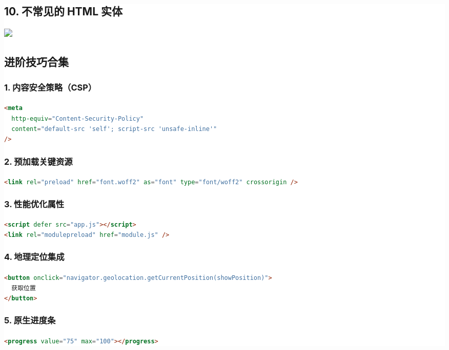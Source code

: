 ## 10. 不常见的 HTML 实体

<img src="../imgs/144/01.png" />

## 进阶技巧合集

### 1\. 内容安全策略（CSP）

```html
<meta
  http-equiv="Content-Security-Policy"
  content="default-src 'self'; script-src 'unsafe-inline'"
/>
```

### 2. 预加载关键资源

```html
<link rel="preload" href="font.woff2" as="font" type="font/woff2" crossorigin />
```

### 3. 性能优化属性

```html
<script defer src="app.js"></script>
<link rel="modulepreload" href="module.js" />
```

### 4. 地理定位集成

```html
<button onclick="navigator.geolocation.getCurrentPosition(showPosition)">
  获取位置
</button>
```

### 5. 原生进度条

```html
<progress value="75" max="100"></progress>
```
